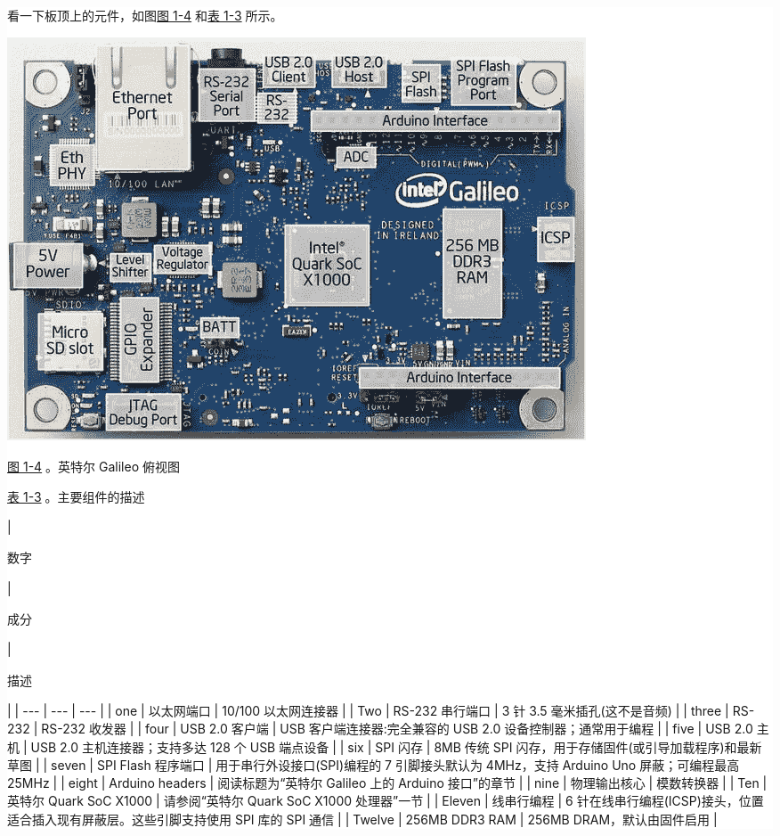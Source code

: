看一下板顶上的元件，如图[图 1-4](#Fig4) 和[表 1-3](#Tab3) 所示。

![9781430268390_Fig01-04.jpg](img/9781430268390_Fig01-04.jpg)

[图 1-4](#_Fig4) 。英特尔 Galileo 俯视图

[表 1-3](#_Tab3) 。主要组件的描述

| 

数字

 | 

成分

 | 

描述

 |
| --- | --- | --- |
| one | 以太网端口 | 10/100 以太网连接器 |
| Two | RS-232 串行端口 | 3 针 3.5 毫米插孔(这不是音频) |
| three | RS-232 | RS-232 收发器 |
| four | USB 2.0 客户端 | USB 客户端连接器:完全兼容的 USB 2.0 设备控制器；通常用于编程 |
| five | USB 2.0 主机 | USB 2.0 主机连接器；支持多达 128 个 USB 端点设备 |
| six | SPI 闪存 | 8MB 传统 SPI 闪存，用于存储固件(或引导加载程序)和最新草图 |
| seven | SPI Flash 程序端口 | 用于串行外设接口(SPI)编程的 7 引脚接头默认为 4MHz，支持 Arduino Uno 屏蔽；可编程最高 25MHz |
| eight | Arduino headers | 阅读标题为“英特尔 Galileo 上的 Arduino 接口”的章节 |
| nine | 物理输出核心 | 模数转换器 |
| Ten | 英特尔 Quark SoC X1000 | 请参阅“英特尔 Quark SoC X1000 处理器”一节 |
| Eleven | 线串行编程 | 6 针在线串行编程(ICSP)接头，位置适合插入现有屏蔽层。这些引脚支持使用 SPI 库的 SPI 通信 |
| Twelve | 256MB DDR3 RAM | 256MB DRAM，默认由固件启用 |
